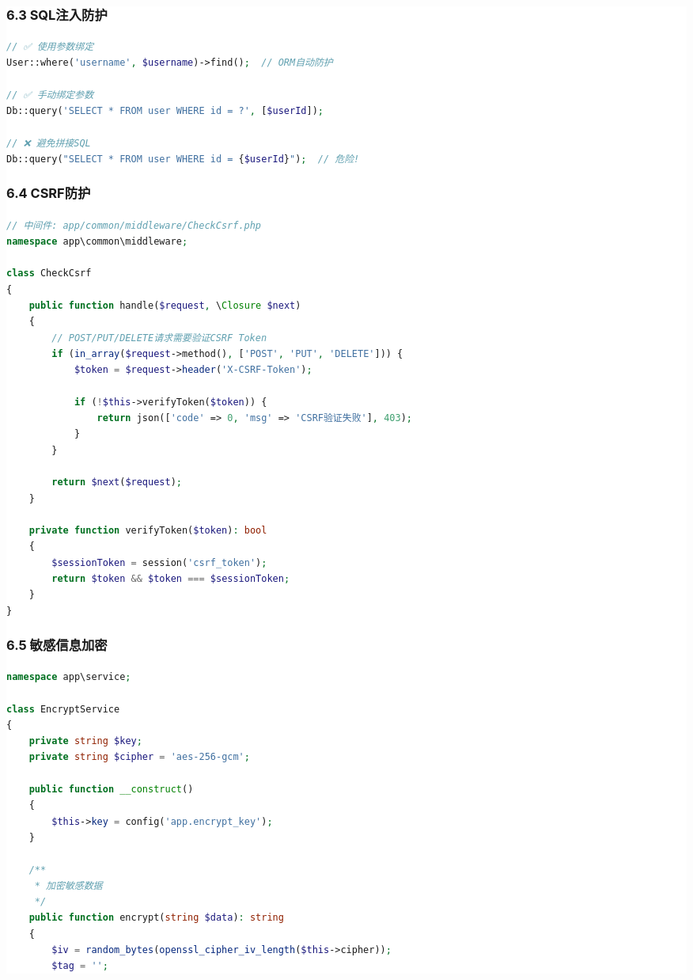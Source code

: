 ### 6.3 SQL注入防护

```php
// ✅ 使用参数绑定
User::where('username', $username)->find();  // ORM自动防护

// ✅ 手动绑定参数
Db::query('SELECT * FROM user WHERE id = ?', [$userId]);

// ❌ 避免拼接SQL
Db::query("SELECT * FROM user WHERE id = {$userId}");  // 危险!
```

### 6.4 CSRF防护

```php
// 中间件: app/common/middleware/CheckCsrf.php
namespace app\common\middleware;

class CheckCsrf
{
    public function handle($request, \Closure $next)
    {
        // POST/PUT/DELETE请求需要验证CSRF Token
        if (in_array($request->method(), ['POST', 'PUT', 'DELETE'])) {
            $token = $request->header('X-CSRF-Token');
            
            if (!$this->verifyToken($token)) {
                return json(['code' => 0, 'msg' => 'CSRF验证失败'], 403);
            }
        }
        
        return $next($request);
    }
    
    private function verifyToken($token): bool
    {
        $sessionToken = session('csrf_token');
        return $token && $token === $sessionToken;
    }
}
```

### 6.5 敏感信息加密

```php
namespace app\service;

class EncryptService
{
    private string $key;
    private string $cipher = 'aes-256-gcm';
    
    public function __construct()
    {
        $this->key = config('app.encrypt_key');
    }
    
    /**
     * 加密敏感数据
     */
    public function encrypt(string $data): string
    {
        $iv = random_bytes(openssl_cipher_iv_length($this->cipher));
        $tag = '';
```